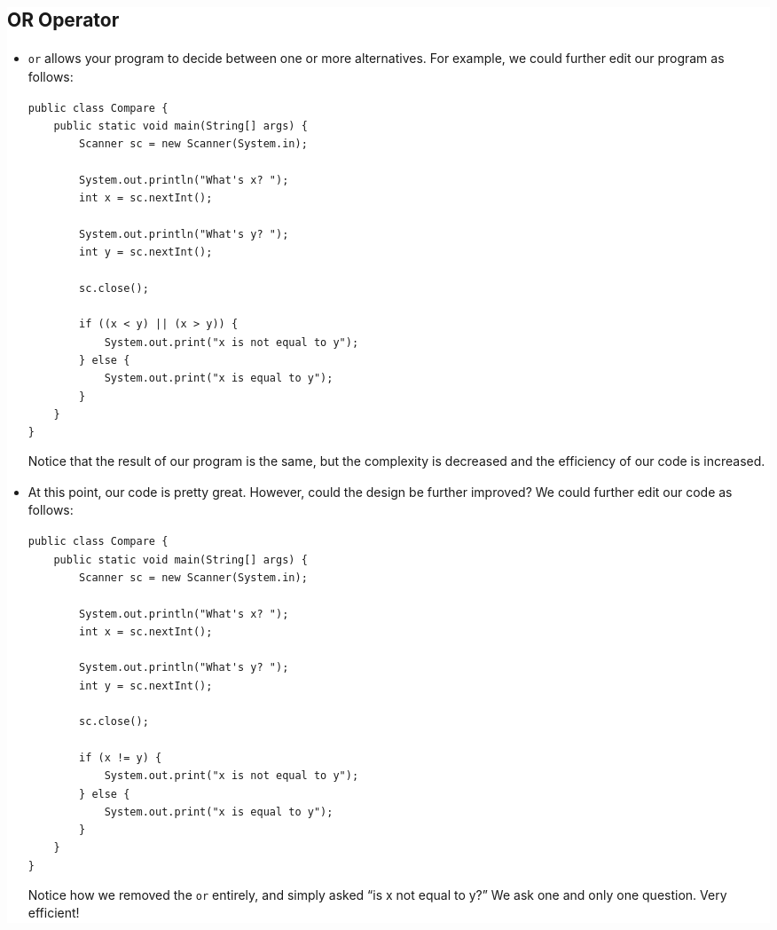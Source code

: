 ## OR Operator

- `or` allows your program to decide between one or more alternatives. For example, we could further edit our program as follows:

    ```
    public class Compare {
        public static void main(String[] args) {
            Scanner sc = new Scanner(System.in);

            System.out.println("What's x? ");
            int x = sc.nextInt();

            System.out.println("What's y? ");
            int y = sc.nextInt();

            sc.close();

            if ((x < y) || (x > y)) {
                System.out.print("x is not equal to y");
            } else {
                System.out.print("x is equal to y");
            }
        }
    }
    ```

  Notice that the result of our program is the same, but the complexity is decreased and the efficiency of our code is increased.

- At this point, our code is pretty great. However, could the design be further improved? We could further edit our code as follows:

    ```
    public class Compare {
        public static void main(String[] args) {
            Scanner sc = new Scanner(System.in);

            System.out.println("What's x? ");
            int x = sc.nextInt();

            System.out.println("What's y? ");
            int y = sc.nextInt();

            sc.close();

            if (x != y) {
                System.out.print("x is not equal to y");
            } else {
                System.out.print("x is equal to y");
            }
        }
    }
    ```

  Notice how we removed the `or` entirely, and simply asked “is x not equal to y?” We ask one and only one question. Very efficient!
